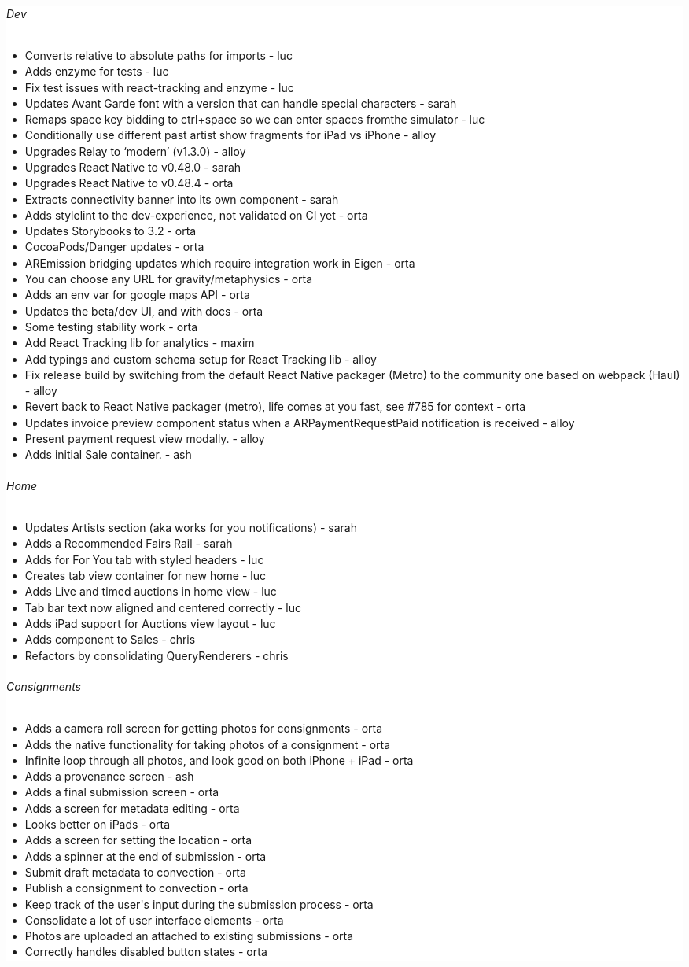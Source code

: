 ###### Dev

- Converts relative to absolute paths for imports - luc
- Adds enzyme for tests - luc
- Fix test issues with react-tracking and enzyme - luc
- Updates Avant Garde font with a version that can handle special characters - sarah
- Remaps space key bidding to ctrl+space so we can enter spaces fromthe simulator - luc
- Conditionally use different past artist show fragments for iPad vs iPhone - alloy
- Upgrades Relay to ‘modern’ (v1.3.0) - alloy
- Upgrades React Native to v0.48.0 - sarah
- Upgrades React Native to v0.48.4 - orta
- Extracts connectivity banner into its own component - sarah
- Adds stylelint to the dev-experience, not validated on CI yet - orta
- Updates Storybooks to 3.2 - orta
- CocoaPods/Danger updates - orta
- AREmission bridging updates which require integration work in Eigen - orta
- You can choose any URL for gravity/metaphysics - orta
- Adds an env var for google maps API - orta
- Updates the beta/dev UI, and with docs - orta
- Some testing stability work - orta
- Add React Tracking lib for analytics - maxim
- Add typings and custom schema setup for React Tracking lib - alloy
- Fix release build by switching from the default React Native packager (Metro) to the community one based on webpack (Haul) - alloy
- Revert back to React Native packager (metro), life comes at you fast, see #785 for context - orta
- Updates invoice preview component status when a ARPaymentRequestPaid notification is received - alloy
- Present payment request view modally. - alloy
- Adds initial Sale container. - ash

###### Home

- Updates Artists section (aka works for you notifications) - sarah
- Adds a Recommended Fairs Rail - sarah
- Adds for For You tab with styled headers - luc
- Creates tab view container for new home - luc
- Adds Live and timed auctions in home view - luc
- Tab bar text now aligned and centered correctly - luc
- Adds iPad support for Auctions view layout - luc
- Adds <LotsByArtistsYouFollow /> component to Sales - chris
- Refactors <LotsByArtistsYouFollow /> by consolidating QueryRenderers - chris

###### Consignments

- Adds a camera roll screen for getting photos for consignments - orta
- Adds the native functionality for taking photos of a consignment - orta
- Infinite loop through all photos, and look good on both iPhone + iPad - orta
- Adds a provenance screen - ash
- Adds a final submission screen - orta
- Adds a screen for metadata editing - orta
- Looks better on iPads - orta
- Adds a screen for setting the location - orta
- Adds a spinner at the end of submission - orta
- Submit draft metadata to convection - orta
- Publish a consignment to convection - orta
- Keep track of the user's input during the submission process - orta
- Consolidate a lot of user interface elements - orta
- Photos are uploaded an attached to existing submissions - orta
- Correctly handles disabled button states - orta
